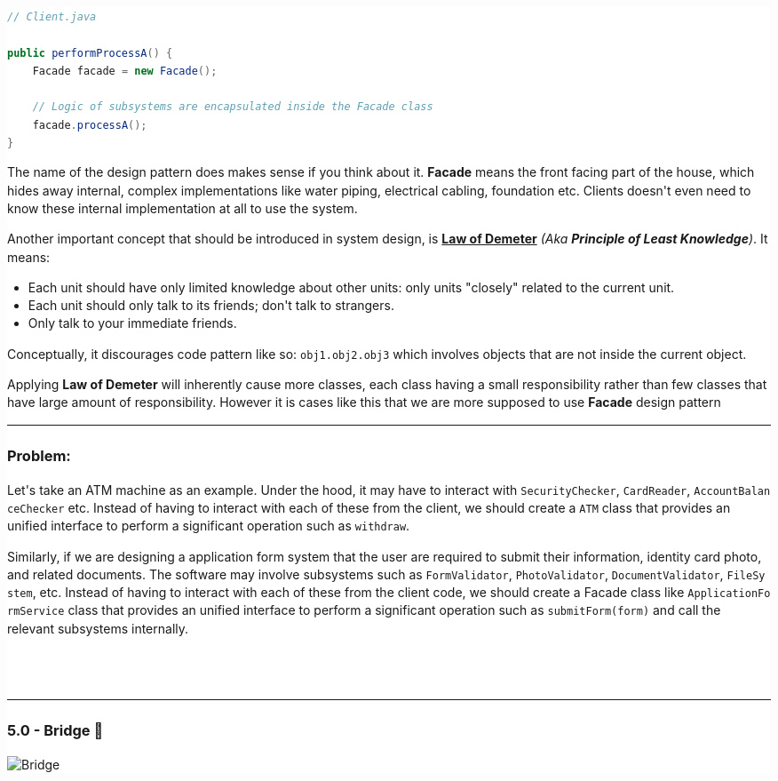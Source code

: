 ```java
// Client.java

public performProcessA() {
    Facade facade = new Facade();

    // Logic of subsystems are encapsulated inside the Facade class
    facade.processA(); 
}
```


The name of the design pattern does makes sense if you think about it. __Facade__ means the front facing part of the house, which hides away internal, complex implementations like water piping, electrical cabling, foundation etc. Clients doesn't even need to know these internal implementation at all to use the system.

Another important concept that should be introduced in system design, is [__Law of Demeter__](https://en.wikipedia.org/wiki/Law_of_Demeter) *(Aka __Principle of Least Knowledge__)*. It means:

* Each unit should have only limited knowledge about other units: only units "closely" related to the current unit.
* Each unit should only talk to its friends; don't talk to strangers.
* Only talk to your immediate friends.

Conceptually, it discourages code pattern like so: `obj1.obj2.obj3` which involves objects that are not inside the current object.

Applying __Law of Demeter__ will inherently cause more classes, each class having a small responsibility rather than few classes that have large amount of responsibility. However it is cases like this that we are more supposed to use __Facade__ design pattern

---

### Problem:

Let's take an ATM machine as an example. Under the hood, it may have to interact with `SecurityChecker`, `CardReader`, `AccountBalanceChecker` etc. Instead of having to interact with each of these from the client, we should create a `ATM` class that provides an unified interface to perform a significant operation such as `withdraw`.

Similarly, if we are designing a application form system that the user are required to submit their information, identity card photo, and related documents. The software may involve subsystems such as `FormValidator`, `PhotoValidator`, `DocumentValidator`, `FileSystem`, etc. Instead of having to interact with each of these from the client code, we should create a Facade class like `ApplicationFormService` class that provides an unified interface to perform a significant operation such as `submitForm(form)` and call the relevant subsystems internally.


<br><br>

---
### 5.0 - Bridge 🌉

![Bridge](https://refactoring.guru/images/patterns/diagrams/bridge/structure-en.png)

